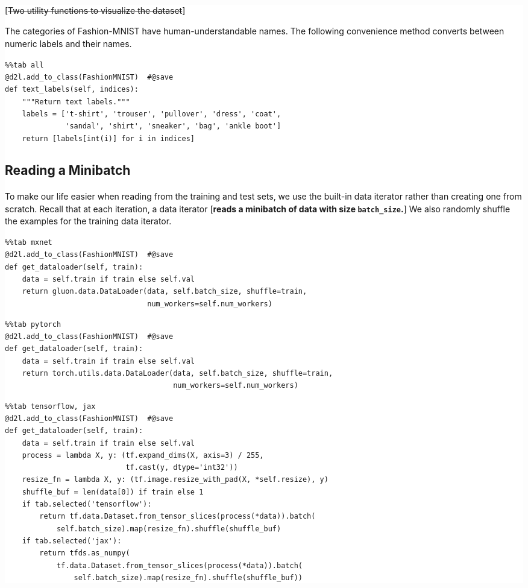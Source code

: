 [~~Two utility functions to visualize the dataset~~]

The categories of Fashion-MNIST have human-understandable names. 
The following convenience method converts between numeric labels and their names.

```{.python .input}
%%tab all
@d2l.add_to_class(FashionMNIST)  #@save
def text_labels(self, indices):
    """Return text labels."""
    labels = ['t-shirt', 'trouser', 'pullover', 'dress', 'coat',
              'sandal', 'shirt', 'sneaker', 'bag', 'ankle boot']
    return [labels[int(i)] for i in indices]
```

## Reading a Minibatch

To make our life easier when reading from the training and test sets,
we use the built-in data iterator rather than creating one from scratch.
Recall that at each iteration, a data iterator
[**reads a minibatch of data with size `batch_size`.**]
We also randomly shuffle the examples for the training data iterator.

```{.python .input}
%%tab mxnet
@d2l.add_to_class(FashionMNIST)  #@save
def get_dataloader(self, train):
    data = self.train if train else self.val
    return gluon.data.DataLoader(data, self.batch_size, shuffle=train,
                                 num_workers=self.num_workers)
```

```{.python .input}
%%tab pytorch
@d2l.add_to_class(FashionMNIST)  #@save
def get_dataloader(self, train):
    data = self.train if train else self.val
    return torch.utils.data.DataLoader(data, self.batch_size, shuffle=train,
                                       num_workers=self.num_workers)
```

```{.python .input}
%%tab tensorflow, jax
@d2l.add_to_class(FashionMNIST)  #@save
def get_dataloader(self, train):
    data = self.train if train else self.val
    process = lambda X, y: (tf.expand_dims(X, axis=3) / 255,
                            tf.cast(y, dtype='int32'))
    resize_fn = lambda X, y: (tf.image.resize_with_pad(X, *self.resize), y)
    shuffle_buf = len(data[0]) if train else 1
    if tab.selected('tensorflow'):
        return tf.data.Dataset.from_tensor_slices(process(*data)).batch(
            self.batch_size).map(resize_fn).shuffle(shuffle_buf)
    if tab.selected('jax'):
        return tfds.as_numpy(
            tf.data.Dataset.from_tensor_slices(process(*data)).batch(
                self.batch_size).map(resize_fn).shuffle(shuffle_buf))
```
